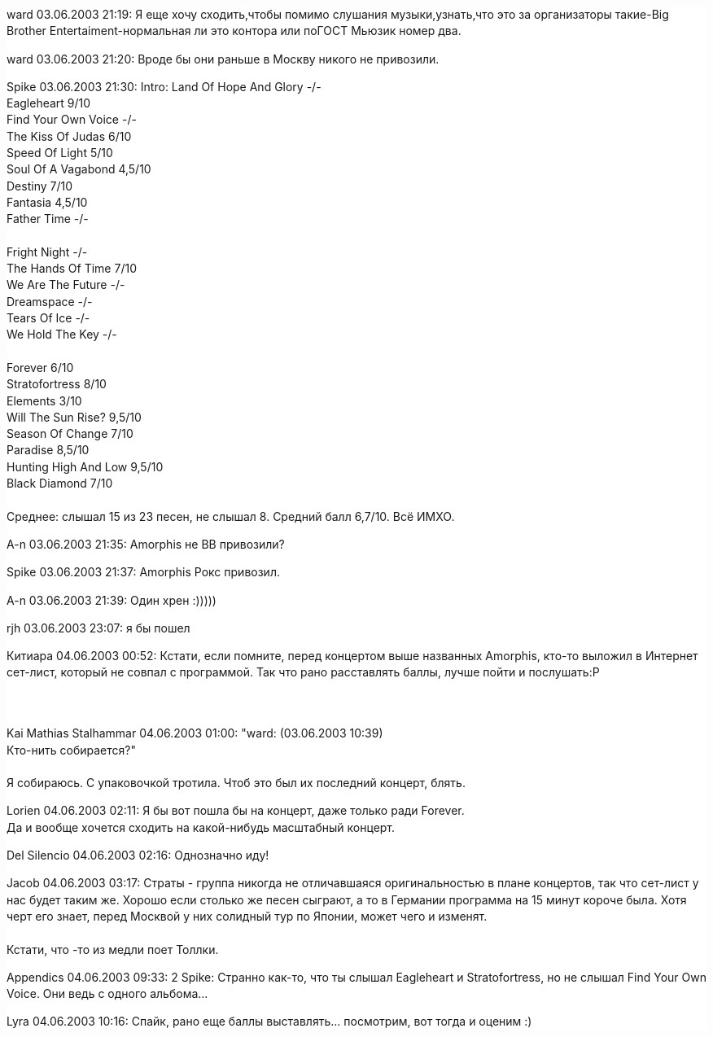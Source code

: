ward 03.06.2003 21:19:
Я еще хочу сходить,чтобы помимо слушания музыки,узнать,что это за организаторы такие-Big Brother Entertaiment-нормальная ли это контора или поГОСТ Мьюзик номер два.

ward 03.06.2003 21:20:
Вроде бы они раньше в Москву никого не привозили.

Spike 03.06.2003 21:30:
Intro: Land Of Hope And Glory  -/-<BR>Eagleheart 9/10<BR>Find Your Own Voice -/-<BR>The Kiss Of Judas 6/10<BR>Speed Of Light 5/10<BR>Soul Of A Vagabond 4,5/10<BR>Destiny 7/10<BR>Fantasia 4,5/10<BR>Father Time -/-<BR><BR>Fright Night -/-<BR>The Hands Of Time 7/10<BR>We Are The Future -/-<BR>Dreamspace -/-<BR>Tears Of Ice -/-<BR>We Hold The Key -/-<BR><BR>Forever 6/10<BR>Stratofortress 8/10<BR>Elements 3/10<BR>Will The Sun Rise? 9,5/10<BR>Season Of Change 7/10<BR>Paradise 8,5/10<BR>Hunting High And Low 9,5/10<BR>Black Diamond 7/10<BR><BR>Среднее: слышал 15 из 23 песен, не слышал 8. Средний балл 6,7/10. Всё ИМХО.

A-n 03.06.2003 21:35:
Amorphis не BB привозили?

Spike 03.06.2003 21:37:
Amorphis Рокс привозил.

A-n 03.06.2003 21:39:
Один хрен :)))))

rjh 03.06.2003 23:07:
я бы пошел

Китиара 04.06.2003 00:52:
Кстати, если помните, перед концертом выше названных Amorphis, кто-то выложил в Интернет сет-лист, который не совпал с программой. Так что рано расставлять баллы, лучше пойти и послушать:Р<BR><BR><BR>

Kai Mathias Stalhammar 04.06.2003 01:00:
"ward: (03.06.2003 10:39) <BR>Кто-нить собирается?"<BR><BR>Я собираюсь. С упаковочкой тротила. Чтоб это был их последний концерт, блять.

Lorien 04.06.2003 02:11:
Я бы вот пошла бы на концерт, даже только ради Forever. <BR>Да и вообще хочется сходить на какой-нибудь масштабный концерт.

Del Silencio 04.06.2003 02:16:
Однозначно иду!

Jacob 04.06.2003 03:17:
Страты - группа никогда не отличавшаяся оригинальностью в плане концертов, так что сет-лист у нас будет таким же. Хорошо если столько же песен сыграют, а то в Германии программа на 15 минут короче была. Хотя черт его знает, перед Москвой у них солидный тур по Японии, может чего и изменят.<BR><BR>Кстати, что -то из медли поет Толлки.

Appendics 04.06.2003 09:33:
2 Spike: Странно как-то, что ты слышал Eagleheart и Stratofortress, но не слышал Find Your Own Voice. Они ведь с одного альбома...

Lyra 04.06.2003 10:16:
Спайк, рано еще баллы выставлять... посмотрим, вот тогда и оценим :)
